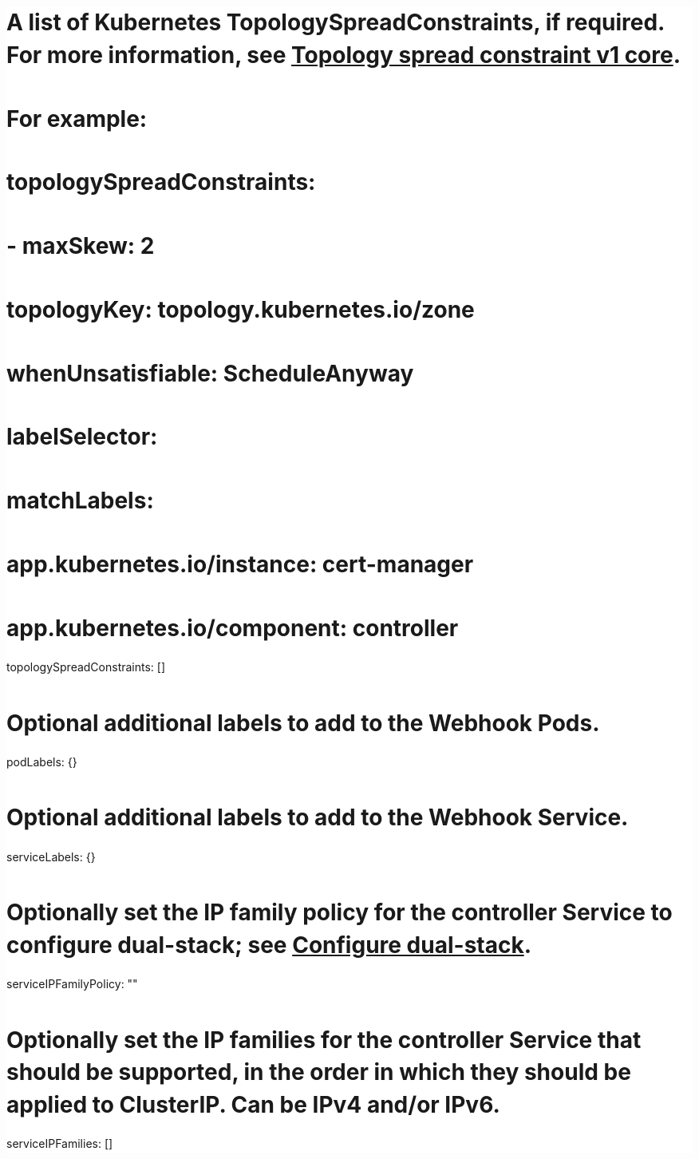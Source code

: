   # A list of Kubernetes TopologySpreadConstraints, if required. For more information, see [Topology spread constraint v1 core](https://kubernetes.io/docs/reference/generated/kubernetes-api/v1.27/#topologyspreadconstraint-v1-core).
  #
  # For example:
  #   topologySpreadConstraints:
  #   - maxSkew: 2
  #     topologyKey: topology.kubernetes.io/zone
  #     whenUnsatisfiable: ScheduleAnyway
  #     labelSelector:
  #       matchLabels:
  #         app.kubernetes.io/instance: cert-manager
  #         app.kubernetes.io/component: controller
  topologySpreadConstraints: []

  # Optional additional labels to add to the Webhook Pods.
  podLabels: {}

  # Optional additional labels to add to the Webhook Service.
  serviceLabels: {}

  # Optionally set the IP family policy for the controller Service to configure dual-stack; see [Configure dual-stack](https://kubernetes.io/docs/concepts/services-networking/dual-stack/#services).
  serviceIPFamilyPolicy: ""

  # Optionally set the IP families for the controller Service that should be supported, in the order in which they should be applied to ClusterIP. Can be IPv4 and/or IPv6.
  serviceIPFamilies: []
